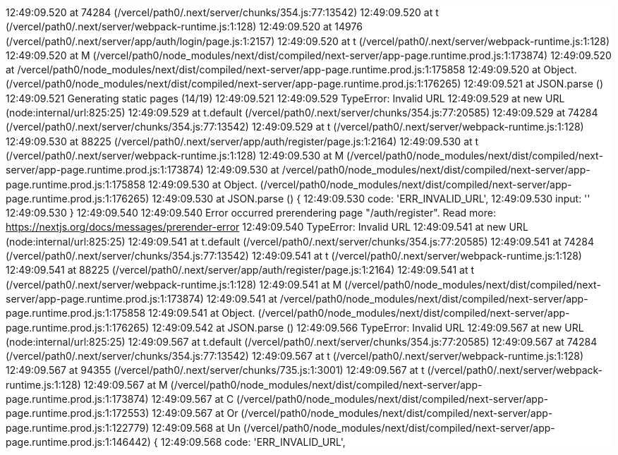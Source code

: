 12:49:09.520     at 74284 (/vercel/path0/.next/server/chunks/354.js:77:13542)
12:49:09.520     at t (/vercel/path0/.next/server/webpack-runtime.js:1:128)
12:49:09.520     at 14976 (/vercel/path0/.next/server/app/auth/login/page.js:1:2157)
12:49:09.520     at t (/vercel/path0/.next/server/webpack-runtime.js:1:128)
12:49:09.520     at M (/vercel/path0/node_modules/next/dist/compiled/next-server/app-page.runtime.prod.js:1:173874)
12:49:09.520     at /vercel/path0/node_modules/next/dist/compiled/next-server/app-page.runtime.prod.js:1:175858
12:49:09.520     at Object.<anonymous> (/vercel/path0/node_modules/next/dist/compiled/next-server/app-page.runtime.prod.js:1:176265)
12:49:09.521     at JSON.parse (<anonymous>)
12:49:09.521 
   Generating static pages (14/19)
12:49:09.521 
12:49:09.529 TypeError: Invalid URL
12:49:09.529     at new URL (node:internal/url:825:25)
12:49:09.529     at t.default (/vercel/path0/.next/server/chunks/354.js:77:20585)
12:49:09.529     at 74284 (/vercel/path0/.next/server/chunks/354.js:77:13542)
12:49:09.529     at t (/vercel/path0/.next/server/webpack-runtime.js:1:128)
12:49:09.530     at 88225 (/vercel/path0/.next/server/app/auth/register/page.js:1:2164)
12:49:09.530     at t (/vercel/path0/.next/server/webpack-runtime.js:1:128)
12:49:09.530     at M (/vercel/path0/node_modules/next/dist/compiled/next-server/app-page.runtime.prod.js:1:173874)
12:49:09.530     at /vercel/path0/node_modules/next/dist/compiled/next-server/app-page.runtime.prod.js:1:175858
12:49:09.530     at Object.<anonymous> (/vercel/path0/node_modules/next/dist/compiled/next-server/app-page.runtime.prod.js:1:176265)
12:49:09.530     at JSON.parse (<anonymous>) {
12:49:09.530   code: 'ERR_INVALID_URL',
12:49:09.530   input: ''
12:49:09.530 }
12:49:09.540 
12:49:09.540 Error occurred prerendering page "/auth/register". Read more: https://nextjs.org/docs/messages/prerender-error
12:49:09.540 TypeError: Invalid URL
12:49:09.541     at new URL (node:internal/url:825:25)
12:49:09.541     at t.default (/vercel/path0/.next/server/chunks/354.js:77:20585)
12:49:09.541     at 74284 (/vercel/path0/.next/server/chunks/354.js:77:13542)
12:49:09.541     at t (/vercel/path0/.next/server/webpack-runtime.js:1:128)
12:49:09.541     at 88225 (/vercel/path0/.next/server/app/auth/register/page.js:1:2164)
12:49:09.541     at t (/vercel/path0/.next/server/webpack-runtime.js:1:128)
12:49:09.541     at M (/vercel/path0/node_modules/next/dist/compiled/next-server/app-page.runtime.prod.js:1:173874)
12:49:09.541     at /vercel/path0/node_modules/next/dist/compiled/next-server/app-page.runtime.prod.js:1:175858
12:49:09.541     at Object.<anonymous> (/vercel/path0/node_modules/next/dist/compiled/next-server/app-page.runtime.prod.js:1:176265)
12:49:09.542     at JSON.parse (<anonymous>)
12:49:09.566 TypeError: Invalid URL
12:49:09.567     at new URL (node:internal/url:825:25)
12:49:09.567     at t.default (/vercel/path0/.next/server/chunks/354.js:77:20585)
12:49:09.567     at 74284 (/vercel/path0/.next/server/chunks/354.js:77:13542)
12:49:09.567     at t (/vercel/path0/.next/server/webpack-runtime.js:1:128)
12:49:09.567     at 94355 (/vercel/path0/.next/server/chunks/735.js:1:3001)
12:49:09.567     at t (/vercel/path0/.next/server/webpack-runtime.js:1:128)
12:49:09.567     at M (/vercel/path0/node_modules/next/dist/compiled/next-server/app-page.runtime.prod.js:1:173874)
12:49:09.567     at C (/vercel/path0/node_modules/next/dist/compiled/next-server/app-page.runtime.prod.js:1:172553)
12:49:09.567     at Or (/vercel/path0/node_modules/next/dist/compiled/next-server/app-page.runtime.prod.js:1:122779)
12:49:09.568     at Un (/vercel/path0/node_modules/next/dist/compiled/next-server/app-page.runtime.prod.js:1:146442) {
12:49:09.568   code: 'ERR_INVALID_URL',